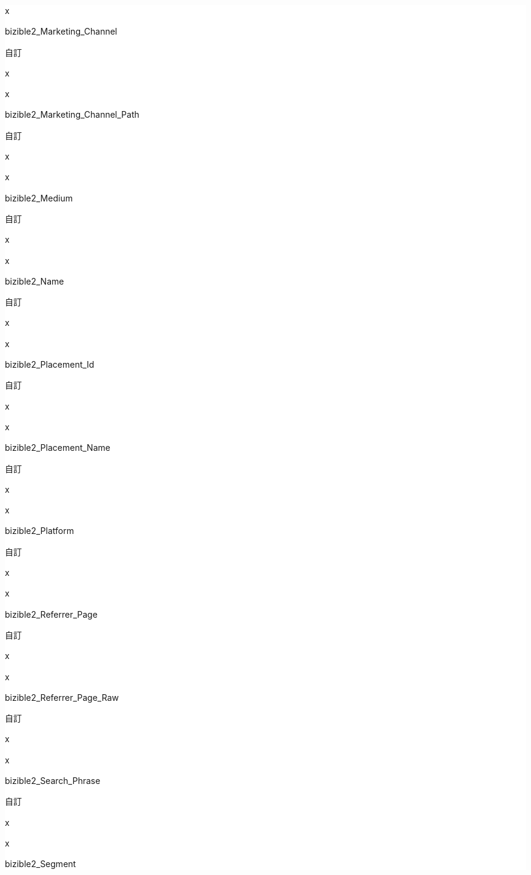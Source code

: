    <td><p>x</p></td> 
  </tr> 
  <tr> 
   <td><p>bizible2_Marketing_Channel</p></td> 
   <td><p>自訂</p></td> 
   <td><p>x</p></td> 
   <td><p>x</p></td> 
  </tr> 
  <tr> 
   <td><p>bizible2_Marketing_Channel_Path</p></td> 
   <td><p>自訂</p></td> 
   <td><p>x</p></td> 
   <td><p>x</p></td> 
  </tr> 
  <tr> 
   <td><p>bizible2_Medium</p></td> 
   <td><p>自訂</p></td> 
   <td><p>x</p></td> 
   <td><p>x</p></td> 
  </tr> 
  <tr> 
   <td><p>bizible2_Name</p></td> 
   <td><p>自訂</p></td> 
   <td><p>x</p></td> 
   <td><p>x</p></td> 
  </tr> 
  <tr> 
   <td><p>bizible2_Placement_Id</p></td> 
   <td><p>自訂</p></td> 
   <td><p>x</p></td> 
   <td><p>x</p></td> 
  </tr> 
  <tr> 
   <td><p>bizible2_Placement_Name</p></td> 
   <td><p>自訂</p></td> 
   <td><p>x</p></td> 
   <td><p>x</p></td> 
  </tr> 
  <tr> 
   <td><p>bizible2_Platform</p></td> 
   <td><p>自訂</p></td> 
   <td><p>x</p></td> 
   <td><p>x</p></td> 
  </tr> 
  <tr> 
   <td><p>bizible2_Referrer_Page</p></td> 
   <td><p>自訂</p></td> 
   <td><p>x</p></td> 
   <td><p>x</p></td> 
  </tr> 
  <tr> 
   <td><p>bizible2_Referrer_Page_Raw</p></td> 
   <td><p>自訂</p></td> 
   <td><p>x</p></td> 
   <td><p>x</p></td> 
  </tr> 
  <tr> 
   <td><p>bizible2_Search_Phrase</p></td> 
   <td><p>自訂</p></td> 
   <td><p>x</p></td> 
   <td><p>x</p></td> 
  </tr> 
  <tr> 
   <td><p>bizible2_Segment</p></td> 